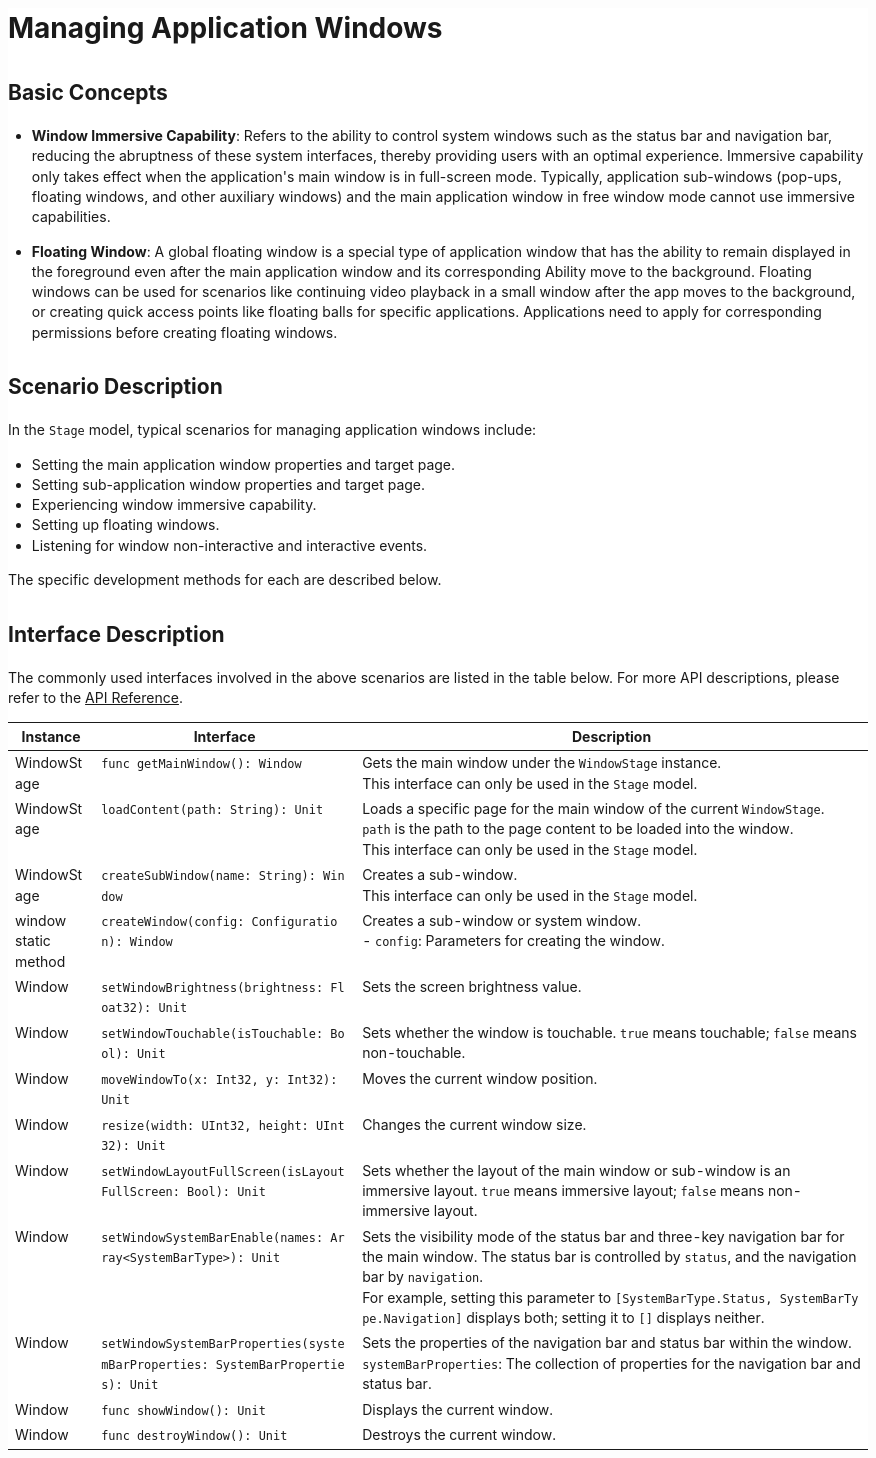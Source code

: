 # Managing Application Windows

## Basic Concepts

- **Window Immersive Capability**: Refers to the ability to control system windows such as the status bar and navigation bar, reducing the abruptness of these system interfaces, thereby providing users with an optimal experience.
  Immersive capability only takes effect when the application's main window is in full-screen mode. Typically, application sub-windows (pop-ups, floating windows, and other auxiliary windows) and the main application window in free window mode cannot use immersive capabilities.

- **Floating Window**: A global floating window is a special type of application window that has the ability to remain displayed in the foreground even after the main application window and its corresponding Ability move to the background.
  Floating windows can be used for scenarios like continuing video playback in a small window after the app moves to the background, or creating quick access points like floating balls for specific applications. Applications need to apply for corresponding permissions before creating floating windows.

## Scenario Description

In the `Stage` model, typical scenarios for managing application windows include:

- Setting the main application window properties and target page.
- Setting sub-application window properties and target page.
- Experiencing window immersive capability.
- Setting up floating windows.
- Listening for window non-interactive and interactive events.

The specific development methods for each are described below.

## Interface Description

The commonly used interfaces involved in the above scenarios are listed in the table below. For more API descriptions, please refer to the [API Reference](../../../API_Reference/source_en/arkui-cj/cj-apis-window.md).

| Instance      | Interface                                                                  | Description                                                                                                                                       |
| ------------- | -------------------------------------------------------------------------- | ------------------------------------------------------------------------------------------------------------------------------------------------- |
| WindowStage   | `func getMainWindow(): Window`                                             | Gets the main window under the `WindowStage` instance.<br/>This interface can only be used in the `Stage` model.                                   |
| WindowStage   | `loadContent(path: String): Unit`                                          | Loads a specific page for the main window of the current `WindowStage`.<br>`path` is the path to the page content to be loaded into the window.<br/>This interface can only be used in the `Stage` model. |
| WindowStage   | `createSubWindow(name: String): Window`                                    | Creates a sub-window.<br/>This interface can only be used in the `Stage` model.                                                                   |
| window static method | `createWindow(config: Configuration): Window`                              | Creates a sub-window or system window.<br/>- `config`: Parameters for creating the window.                                                        |
| Window        | `setWindowBrightness(brightness: Float32): Unit`                           | Sets the screen brightness value.                                                                                                                 |
| Window        | `setWindowTouchable(isTouchable: Bool): Unit`                              | Sets whether the window is touchable. `true` means touchable; `false` means non-touchable.                                                        |
| Window        | `moveWindowTo(x: Int32, y: Int32): Unit`                                   | Moves the current window position.                                                                                                                |
| Window        | `resize(width: UInt32, height: UInt32): Unit`                              | Changes the current window size.                                                                                                                  |
| Window        | `setWindowLayoutFullScreen(isLayoutFullScreen: Bool): Unit`                | Sets whether the layout of the main window or sub-window is an immersive layout. `true` means immersive layout; `false` means non-immersive layout.|
| Window        | `setWindowSystemBarEnable(names: Array<SystemBarType>): Unit`              | Sets the visibility mode of the status bar and three-key navigation bar for the main window. The status bar is controlled by `status`, and the navigation bar by `navigation`.<br>For example, setting this parameter to `[SystemBarType.Status, SystemBarType.Navigation]` displays both; setting it to `[]` displays neither. |
| Window        | `setWindowSystemBarProperties(systemBarProperties: SystemBarProperties): Unit` | Sets the properties of the navigation bar and status bar within the window.<br/>`systemBarProperties`: The collection of properties for the navigation bar and status bar. |
| Window        | `func showWindow(): Unit`                                                  | Displays the current window.                                                                                                                      |
| Window        | `func destroyWindow(): Unit`                                               | Destroys the current window.                                                                                                                      |
